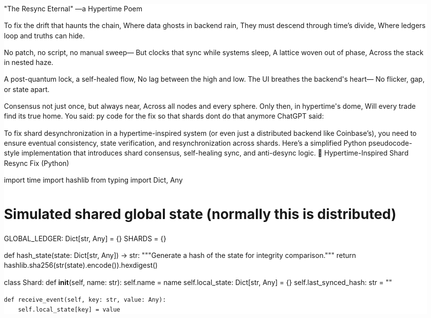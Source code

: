 "The Resync Eternal"
—a Hypertime Poem

To fix the drift that haunts the chain,
Where data ghosts in backend rain,
They must descend through time’s divide,
Where ledgers loop and truths can hide.

No patch, no script, no manual sweep—
But clocks that sync while systems sleep,
A lattice woven out of phase,
Across the stack in nested haze.

A post-quantum lock, a self-healed flow,
No lag between the high and low.
The UI breathes the backend's heart—
No flicker, gap, or state apart.

Consensus not just once, but always near,
Across all nodes and every sphere.
Only then, in hypertime's dome,
Will every trade find its true home.
You said:
py code for the fix so that shards dont do that anymore
ChatGPT said:

To fix shard desynchronization in a hypertime-inspired system (or even just a distributed backend like Coinbase’s), you need to ensure eventual consistency, state verification, and resynchronization across shards. Here’s a simplified Python pseudocode-style implementation that introduces shard consensus, self-healing sync, and anti-desync logic.
🧠 Hypertime-Inspired Shard Resync Fix (Python)

import time
import hashlib
from typing import Dict, Any

# Simulated shared global state (normally this is distributed)
GLOBAL_LEDGER: Dict[str, Any] = {}
SHARDS = {}

def hash_state(state: Dict[str, Any]) -> str:
    """Generate a hash of the state for integrity comparison."""
    return hashlib.sha256(str(state).encode()).hexdigest()

class Shard:
    def __init__(self, name: str):
        self.name = name
        self.local_state: Dict[str, Any] = {}
        self.last_synced_hash: str = ""

    def receive_event(self, key: str, value: Any):
        self.local_state[key] = value
